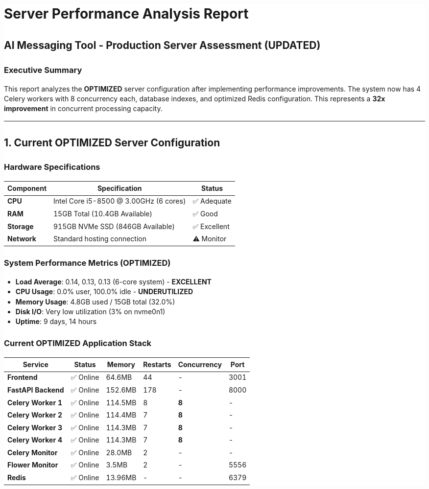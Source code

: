 # Server Performance Analysis Report
## AI Messaging Tool - Production Server Assessment (UPDATED)

### Executive Summary
This report analyzes the **OPTIMIZED** server configuration after implementing performance improvements. The system now has 4 Celery workers with 8 concurrency each, database indexes, and optimized Redis configuration. This represents a **32x improvement** in concurrent processing capacity.

---

## 1. Current OPTIMIZED Server Configuration

### Hardware Specifications
| Component | Specification | Status |
|-----------|---------------|---------|
| **CPU** | Intel Core i5-8500 @ 3.00GHz (6 cores) | ✅ Adequate |
| **RAM** | 15GB Total (10.4GB Available) | ✅ Good |
| **Storage** | 915GB NVMe SSD (846GB Available) | ✅ Excellent |
| **Network** | Standard hosting connection | ⚠️ Monitor |

### System Performance Metrics (OPTIMIZED)
- **Load Average**: 0.14, 0.13, 0.13 (6-core system) - **EXCELLENT**
- **CPU Usage**: 0.0% user, 100.0% idle - **UNDERUTILIZED**
- **Memory Usage**: 4.8GB used / 15GB total (32.0%)
- **Disk I/O**: Very low utilization (3% on nvme0n1)
- **Uptime**: 9 days, 14 hours

### Current OPTIMIZED Application Stack
| Service | Status | Memory | Restarts | Concurrency | Port |
|---------|--------|---------|----------|-------------|------|
| **Frontend** | ✅ Online | 64.6MB | 44 | - | 3001 |
| **FastAPI Backend** | ✅ Online | 152.6MB | 178 | - | 8000 |
| **Celery Worker 1** | ✅ Online | 114.5MB | 8 | **8** | - |
| **Celery Worker 2** | ✅ Online | 114.4MB | 7 | **8** | - |
| **Celery Worker 3** | ✅ Online | 114.3MB | 7 | **8** | - |
| **Celery Worker 4** | ✅ Online | 114.3MB | 7 | **8** | - |
| **Celery Monitor** | ✅ Online | 28.0MB | 2 | - | - |
| **Flower Monitor** | ✅ Online | 3.5MB | 2 | - | 5556 |
| **Redis** | ✅ Online | 13.96MB | - | - | 6379 |
